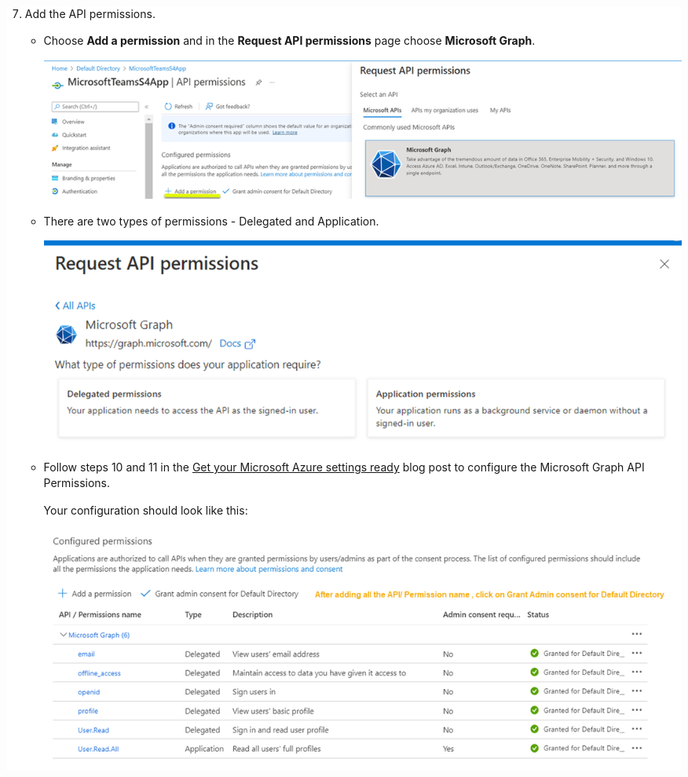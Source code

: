 7. Add the API permissions.

    - Choose **Add a permission** and in the **Request API permissions** page choose **Microsoft Graph**.

        ![plot](./images/addpermission.png)

    - There are two types of permissions - Delegated and Application.

        ![plot](./images/permissiontypes.png)

    - Follow steps 10 and 11 in the [Get your Microsoft Azure settings ready](https://blogs.sap.com/2022/02/28/sap-ms-teams-7-get-your-microsoft-azure-settings-ready/) blog post to configure the Microsoft Graph API Permissions.

        Your configuration should look like this:

        ![plot](./images/grantadmin.png)
